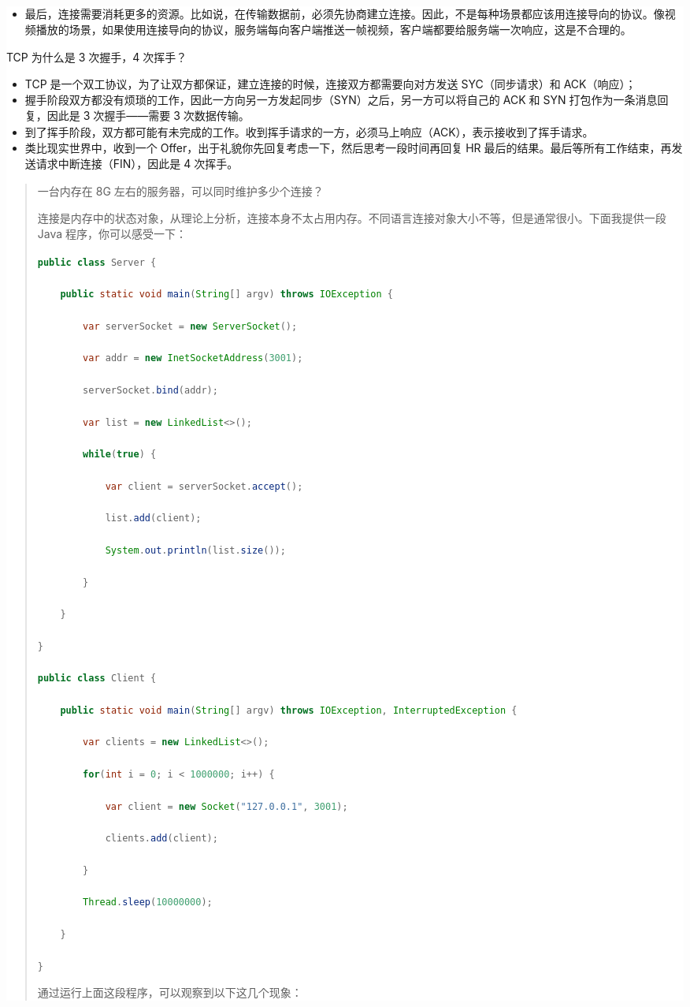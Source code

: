 - 最后，连接需要消耗更多的资源。比如说，在传输数据前，必须先协商建立连接。因此，不是每种场景都应该用连接导向的协议。像视频播放的场景，如果使用连接导向的协议，服务端每向客户端推送一帧视频，客户端都要给服务端一次响应，这是不合理的。

TCP 为什么是 3 次握手，4 次挥手？

- TCP 是一个双工协议，为了让双方都保证，建立连接的时候，连接双方都需要向对方发送 SYC（同步请求）和 ACK（响应）；
- 握手阶段双方都没有烦琐的工作，因此一方向另一方发起同步（SYN）之后，另一方可以将自己的 ACK 和 SYN 打包作为一条消息回复，因此是 3 次握手——需要 3 次数据传输。
- 到了挥手阶段，双方都可能有未完成的工作。收到挥手请求的一方，必须马上响应（ACK），表示接收到了挥手请求。
- 类比现实世界中，收到一个 Offer，出于礼貌你先回复考虑一下，然后思考一段时间再回复 HR 最后的结果。最后等所有工作结束，再发送请求中断连接（FIN），因此是 4 次挥手。
  

>  一台内存在 8G 左右的服务器，可以同时维护多少个连接？
>
> 连接是内存中的状态对象，从理论上分析，连接本身不太占用内存。不同语言连接对象大小不等，但是通常很小。下面我提供一段 Java 程序，你可以感受一下：
>
> ```java
> public class Server {
> 
>     public static void main(String[] argv) throws IOException {
> 
>         var serverSocket = new ServerSocket();
> 
>         var addr = new InetSocketAddress(3001);
> 
>         serverSocket.bind(addr);
> 
>         var list = new LinkedList<>();
> 
>         while(true) {
> 
>             var client = serverSocket.accept();
> 
>             list.add(client);
> 
>             System.out.println(list.size());
> 
>         }
> 
>     }
> 
> }
> 
> public class Client {
> 
>     public static void main(String[] argv) throws IOException, InterruptedException {
> 
>         var clients = new LinkedList<>();
> 
>         for(int i = 0; i < 1000000; i++) {
> 
>             var client = new Socket("127.0.0.1", 3001);
> 
>             clients.add(client);
> 
>         }
> 
>         Thread.sleep(10000000);
> 
>     }
> 
> }
> 
> ```
>
> 通过运行上面这段程序，可以观察到以下这几个现象：